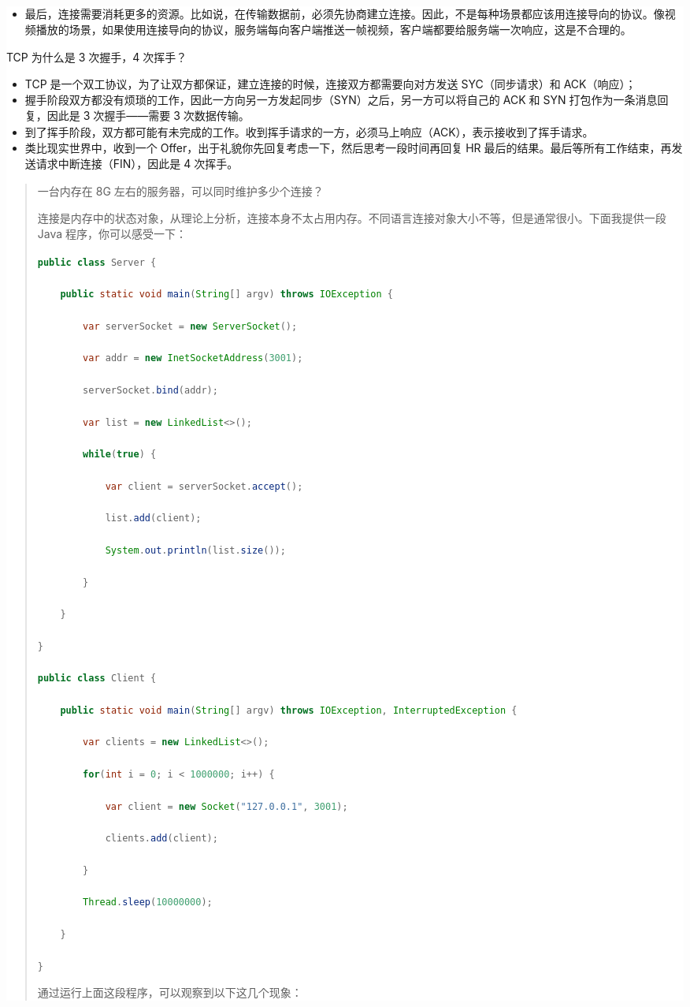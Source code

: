 - 最后，连接需要消耗更多的资源。比如说，在传输数据前，必须先协商建立连接。因此，不是每种场景都应该用连接导向的协议。像视频播放的场景，如果使用连接导向的协议，服务端每向客户端推送一帧视频，客户端都要给服务端一次响应，这是不合理的。

TCP 为什么是 3 次握手，4 次挥手？

- TCP 是一个双工协议，为了让双方都保证，建立连接的时候，连接双方都需要向对方发送 SYC（同步请求）和 ACK（响应）；
- 握手阶段双方都没有烦琐的工作，因此一方向另一方发起同步（SYN）之后，另一方可以将自己的 ACK 和 SYN 打包作为一条消息回复，因此是 3 次握手——需要 3 次数据传输。
- 到了挥手阶段，双方都可能有未完成的工作。收到挥手请求的一方，必须马上响应（ACK），表示接收到了挥手请求。
- 类比现实世界中，收到一个 Offer，出于礼貌你先回复考虑一下，然后思考一段时间再回复 HR 最后的结果。最后等所有工作结束，再发送请求中断连接（FIN），因此是 4 次挥手。
  

>  一台内存在 8G 左右的服务器，可以同时维护多少个连接？
>
> 连接是内存中的状态对象，从理论上分析，连接本身不太占用内存。不同语言连接对象大小不等，但是通常很小。下面我提供一段 Java 程序，你可以感受一下：
>
> ```java
> public class Server {
> 
>     public static void main(String[] argv) throws IOException {
> 
>         var serverSocket = new ServerSocket();
> 
>         var addr = new InetSocketAddress(3001);
> 
>         serverSocket.bind(addr);
> 
>         var list = new LinkedList<>();
> 
>         while(true) {
> 
>             var client = serverSocket.accept();
> 
>             list.add(client);
> 
>             System.out.println(list.size());
> 
>         }
> 
>     }
> 
> }
> 
> public class Client {
> 
>     public static void main(String[] argv) throws IOException, InterruptedException {
> 
>         var clients = new LinkedList<>();
> 
>         for(int i = 0; i < 1000000; i++) {
> 
>             var client = new Socket("127.0.0.1", 3001);
> 
>             clients.add(client);
> 
>         }
> 
>         Thread.sleep(10000000);
> 
>     }
> 
> }
> 
> ```
>
> 通过运行上面这段程序，可以观察到以下这几个现象：